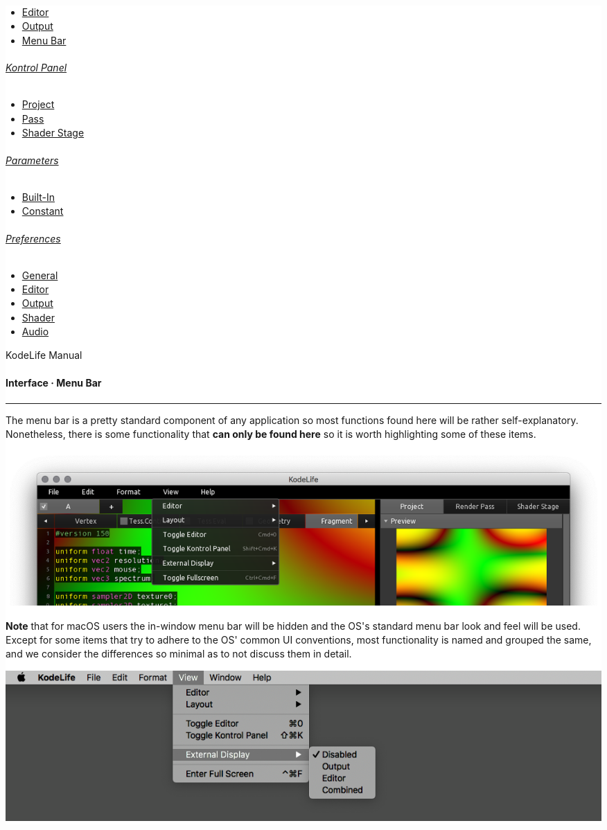- [Editor](interface-editor.md)
- [Output](interface-output.md)
- [Menu Bar](interface-menubar.md)

###### [Kontrol Panel](kontrolpanel.md)

- [Project](kontrolpanel-project.md)
- [Pass](kontrolpanel-pass.md)
- [Shader Stage](kontrolpanel-shaderstage.md)

###### [Parameters](parameters.md)

- [Built-In](parameters-built-in.md)
- [Constant](parameters-constant.md)

###### [Preferences](preferences-general.md)

- [General](preferences-general.md)
- [Editor](preferences-editor.md)
- [Output](preferences-output.md)
- [Shader](preferences-shader.md)
- [Audio](preferences-audio.md)

KodeLife Manual

#### Interface · Menu Bar

* * *

The menu bar is a pretty standard component of any application so most functions found here will be rather self-explanatory. Nonetheless, there is some functionality that **can only be found here** so it is worth highlighting some of these items.

![](img/kodelife-interface-menubar.png)

**Note** that for macOS users the in-window menu bar will be hidden and the OS's standard menu bar look and feel will be used. Except for some items that try to adhere to the OS' common UI conventions, most functionality is named and grouped the same, and we consider the differences so minimal as to not discuss them in detail.

![](img/kodelife-interface-menubar2.png)
